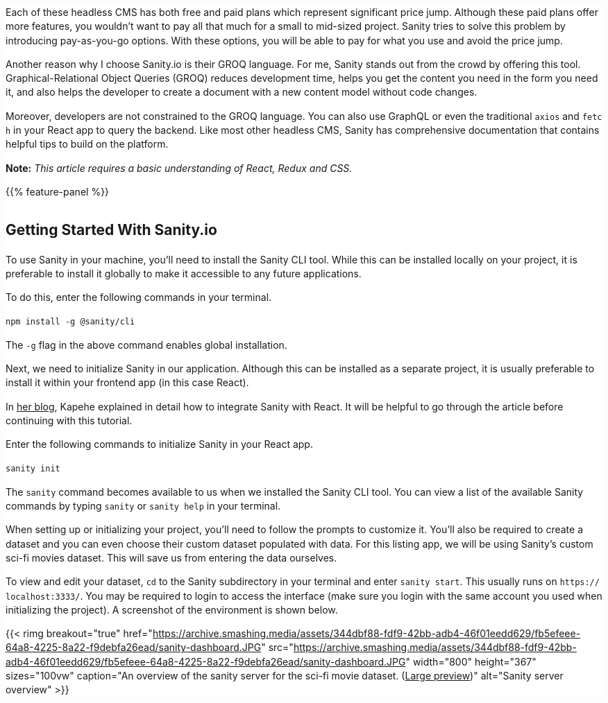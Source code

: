Each of these headless CMS has both free and paid plans which represent significant price jump. Although these paid plans offer more features, you wouldn’t want to pay all that much for a small to mid-sized project. Sanity tries to solve this problem by introducing pay-as-you-go options. With these options, you will be able to pay for what you use and avoid the price jump.

Another reason why I choose Sanity.io is their GROQ language. For me, Sanity stands out from the crowd by offering this tool. Graphical-Relational Object Queries (GROQ) reduces development time, helps you get the content you need in the form you need it, and also helps the developer to create a document with a new content model without code changes.

Moreover, developers are not constrained to the GROQ language. You can also use GraphQL or even the traditional `axios` and `fetch` in your React app to query the backend. Like most other headless CMS, Sanity has comprehensive documentation that contains helpful tips to build on the platform.

**Note:** *This article requires a basic understanding of React, Redux and CSS.*

{{% feature-panel %}}

## Getting Started With Sanity.io

To use Sanity in your machine, you’ll need to install the Sanity CLI tool. While this can be installed locally on your project, it is preferable to install it globally to make it accessible to any future applications.

To do this, enter the following commands in your terminal.

<pre><code class="language-bash">npm install -g @sanity/cli</code></pre>

The `-g` flag in the above command enables global installation. 

Next, we need to initialize Sanity in our application. Although this can be installed as a separate project, it is usually preferable to install it within your frontend app (in this case React). 

In [her blog](https://www.sanity.io/guides/build-your-first-blog-using-react), Kapehe explained in detail how to integrate Sanity with React. It will be helpful to go through the article before continuing with this tutorial.

Enter the following commands to initialize Sanity in your React app.

<pre><code class="language-javascript">sanity init</code></pre>

The `sanity` command becomes available to us when we installed the Sanity CLI tool. You can view a list of the available Sanity commands by typing `sanity` or `sanity help` in your terminal.

When setting up or initializing your project, you’ll need to follow the prompts to customize it. You’ll also be required to create a dataset and you can even choose their custom dataset populated with data. For this listing app, we will be using Sanity’s custom sci-fi movies dataset. This will save us from entering the data ourselves.

To view and edit your dataset, `cd` to the Sanity subdirectory in your terminal and enter `sanity start`. This usually runs on `https://localhost:3333/`. You may be required to login to access the interface (make sure you login with the same account you used when initializing the project). A screenshot of the environment is shown below.

{{< rimg breakout="true" href="https://archive.smashing.media/assets/344dbf88-fdf9-42bb-adb4-46f01eedd629/fb5efeee-64a8-4225-8a22-f9debfa26ead/sanity-dashboard.JPG" src="https://archive.smashing.media/assets/344dbf88-fdf9-42bb-adb4-46f01eedd629/fb5efeee-64a8-4225-8a22-f9debfa26ead/sanity-dashboard.JPG" width="800" height="367" sizes="100vw" caption="An overview of the sanity server for the sci-fi movie dataset. (<a href='https://archive.smashing.media/assets/344dbf88-fdf9-42bb-adb4-46f01eedd629/fb5efeee-64a8-4225-8a22-f9debfa26ead/sanity-dashboard.JPG'>Large preview</a>)" alt="Sanity server overview" >}}
